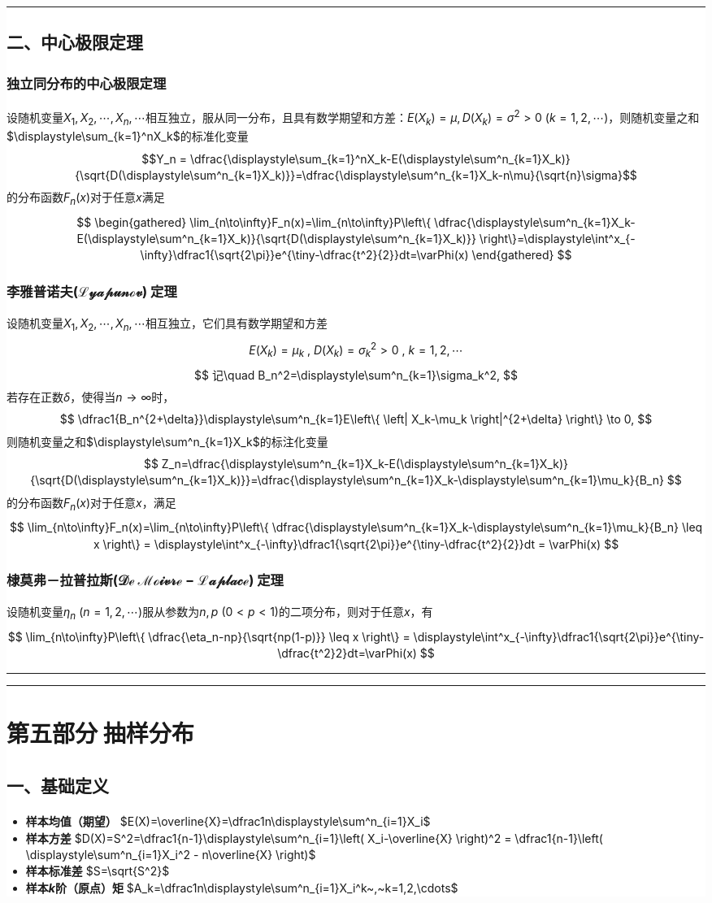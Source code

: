 ___
## 二、中心极限定理
### 独立同分布的中心极限定理
设随机变量$X_1,X_2,\cdots,X_n,\cdots$相互独立，服从同一分布，且具有数学期望和方差：$E(X_k)=\mu,D(X_k)=\sigma^2>0~(k=1,2,\cdots)$，则随机变量之和$\displaystyle\sum_{k=1}^nX_k$的标准化变量
$$Y_n = \dfrac{\displaystyle\sum_{k=1}^nX_k-E(\displaystyle\sum^n_{k=1}X_k)}{\sqrt{D(\displaystyle\sum^n_{k=1}X_k)}}=\dfrac{\displaystyle\sum^n_{k=1}X_k-n\mu}{\sqrt{n}\sigma}$$
的分布函数$F_n(x)$对于任意$x$满足
$$
	\begin{gathered}
\lim_{n\to\infty}F_n(x)=\lim_{n\to\infty}P\left\{ \dfrac{\displaystyle\sum^n_{k=1}X_k-E(\displaystyle\sum^n_{k=1}X_k)}{\sqrt{D(\displaystyle\sum^n_{k=1}X_k)}} \right\}=\displaystyle\int^x_{-\infty}\dfrac1{\sqrt{2\pi}}e^{\tiny-\dfrac{t^2}{2}}dt=\varPhi(x)
\end{gathered}
$$

### 李雅普诺夫($\mathcal{Lyapunov}$) 定理
设随机变量$X_1,X_2,\cdots,X_n,\cdots$相互独立，它们具有数学期望和方差
$$
E(X_k)=\mu_k~,~D(X_k)=\sigma_k^2>0~,~k=1,2,\cdots
$$
$$
记\quad B_n^2=\displaystyle\sum^n_{k=1}\sigma_k^2,
$$
若存在正数$\delta$，使得当$n\to\infty$时，
$$
\dfrac1{B_n^{2+\delta}}\displaystyle\sum^n_{k=1}E\left\{ \left| X_k-\mu_k \right|^{2+\delta} \right\} \to 0,
$$
则随机变量之和$\displaystyle\sum^n_{k=1}X_k$的标注化变量
$$
Z_n=\dfrac{\displaystyle\sum^n_{k=1}X_k-E(\displaystyle\sum^n_{k=1}X_k)}{\sqrt{D(\displaystyle\sum^n_{k=1}X_k)}}=\dfrac{\displaystyle\sum^n_{k=1}X_k-\displaystyle\sum^n_{k=1}\mu_k}{B_n}
$$
的分布函数$F_n(x)$对于任意$x$，满足
$$
\lim_{n\to\infty}F_n(x)=\lim_{n\to\infty}P\left\{ \dfrac{\displaystyle\sum^n_{k=1}X_k-\displaystyle\sum^n_{k=1}\mu_k}{B_n} \leq x \right\} = \displaystyle\int^x_{-\infty}\dfrac1{\sqrt{2\pi}}e^{\tiny-\dfrac{t^2}{2}}dt = \varPhi(x)
$$

### 棣莫弗－拉普拉斯($\mathcal{De~Moivre- Lap lace}$) 定理
设随机变量$\eta_n~(n=1,2,\cdots)$服从参数为$n,p~(0<p<1)$的二项分布，则对于任意$x$，有
$$
\lim_{n\to\infty}P\left\{ \dfrac{\eta_n-np}{\sqrt{np(1-p)}} \leq x \right\} = \displaystyle\int^x_{-\infty}\dfrac1{\sqrt{2\pi}}e^{\tiny-\dfrac{t^2}2}dt=\varPhi(x)
$$

___
___
# 第五部分 抽样分布
## 一、基础定义
- **样本均值（期望）** $E(X)=\overline{X}=\dfrac1n\displaystyle\sum^n_{i=1}X_i$
- **样本方差**  $D(X)=S^2=\dfrac1{n-1}\displaystyle\sum^n_{i=1}\left( X_i-\overline{X} \right)^2 = \dfrac1{n-1}\left( \displaystyle\sum^n_{i=1}X_i^2 - n\overline{X} \right)$
- **样本标准差**  $S=\sqrt{S^2}$
- **样本$k$阶（原点）矩**  $A_k=\dfrac1n\displaystyle\sum^n_{i=1}X_i^k~,~k=1,2,\cdots$
